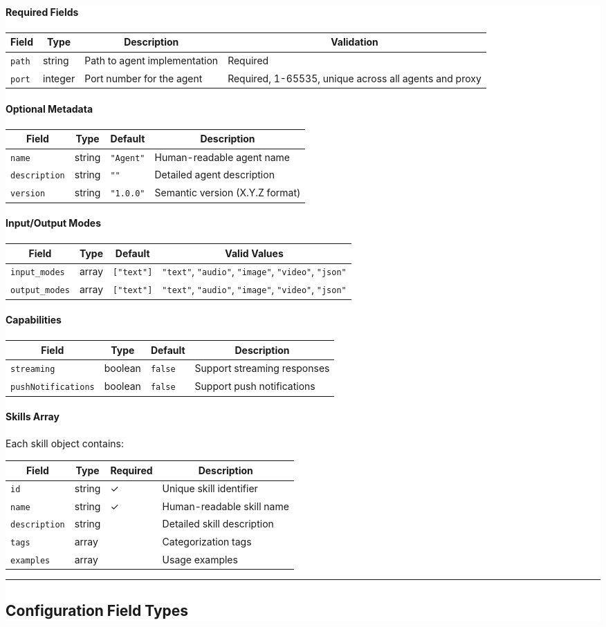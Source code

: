 #### Required Fields

| Field | Type | Description | Validation |
|-------|------|-------------|-------------|
| `path` | string | Path to agent implementation | Required |
| `port` | integer | Port number for the agent | Required, 1-65535, unique across all agents and proxy |

#### Optional Metadata

| Field | Type | Default | Description |
|-------|------|---------|-------------|
| `name` | string | `"Agent"` | Human-readable agent name |
| `description` | string | `""` | Detailed agent description |
| `version` | string | `"1.0.0"` | Semantic version (X.Y.Z format) |

#### Input/Output Modes

| Field | Type | Default | Valid Values |
|-------|------|---------|--------------|
| `input_modes` | array | `["text"]` | `"text"`, `"audio"`, `"image"`, `"video"`, `"json"` |
| `output_modes` | array | `["text"]` | `"text"`, `"audio"`, `"image"`, `"video"`, `"json"` |

#### Capabilities

| Field | Type | Default | Description |
|-------|------|---------|-------------|
| `streaming` | boolean | `false` | Support streaming responses |
| `pushNotifications` | boolean | `false` | Support push notifications |

#### Skills Array

Each skill object contains:

| Field | Type | Required | Description |
|-------|------|----------|-------------|
| `id` | string | ✓ | Unique skill identifier |
| `name` | string | ✓ | Human-readable skill name |
| `description` | string | | Detailed skill description |
| `tags` | array | | Categorization tags |
| `examples` | array | | Usage examples |

---

## Configuration Field Types
